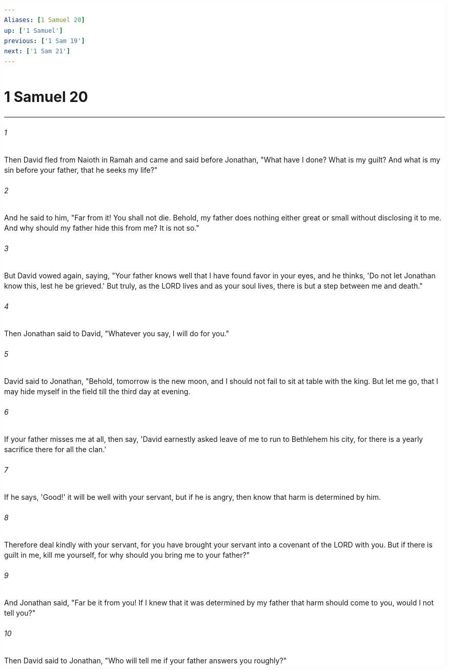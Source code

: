 ```yaml
---
Aliases: [1 Samuel 20]
up: ['1 Samuel']
previous: ['1 Sam 19']
next: ['1 Sam 21']
---
```

# 1 Samuel 20
***



###### 1 
Then David fled from Naioth in Ramah and came and said before Jonathan, "What have I done? What is my guilt? And what is my sin before your father, that he seeks my life?" 

###### 2 
And he said to him, "Far from it! You shall not die. Behold, my father does nothing either great or small without disclosing it to me. And why should my father hide this from me? It is not so." 

###### 3 
But David vowed again, saying, "Your father knows well that I have found favor in your eyes, and he thinks, 'Do not let Jonathan know this, lest he be grieved.' But truly, as the LORD lives and as your soul lives, there is but a step between me and death." 

###### 4 
Then Jonathan said to David, "Whatever you say, I will do for you." 

###### 5 
David said to Jonathan, "Behold, tomorrow is the new moon, and I should not fail to sit at table with the king. But let me go, that I may hide myself in the field till the third day at evening. 

###### 6 
If your father misses me at all, then say, 'David earnestly asked leave of me to run to Bethlehem his city, for there is a yearly sacrifice there for all the clan.' 

###### 7 
If he says, 'Good!' it will be well with your servant, but if he is angry, then know that harm is determined by him. 

###### 8 
Therefore deal kindly with your servant, for you have brought your servant into a covenant of the LORD with you. But if there is guilt in me, kill me yourself, for why should you bring me to your father?" 

###### 9 
And Jonathan said, "Far be it from you! If I knew that it was determined by my father that harm should come to you, would I not tell you?" 

###### 10 
Then David said to Jonathan, "Who will tell me if your father answers you roughly?" 
